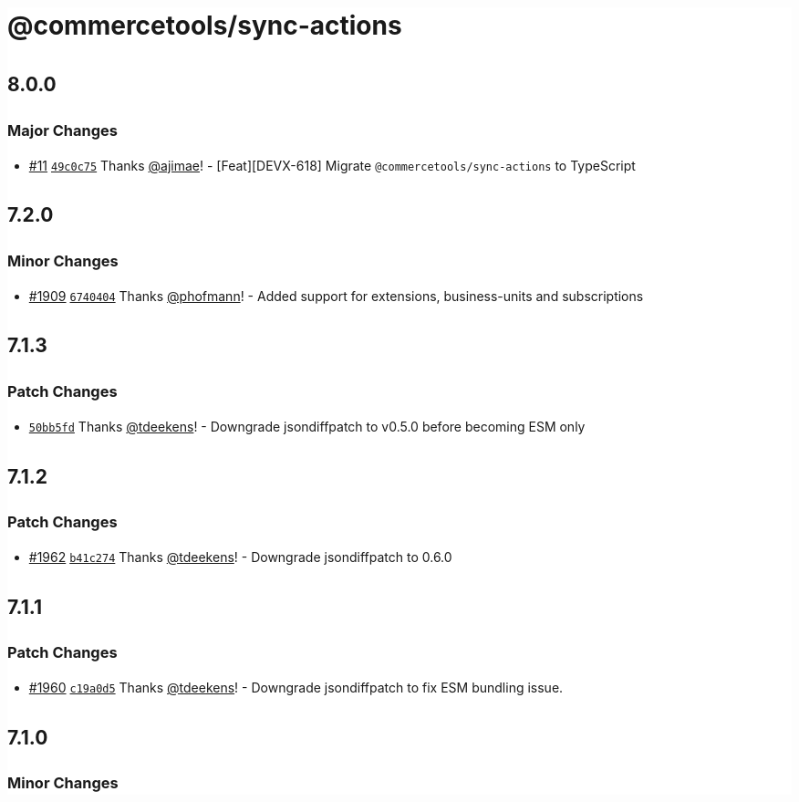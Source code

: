 # @commercetools/sync-actions

## 8.0.0

### Major Changes

- [#11](https://github.com/commercetools/typescript-dev-utilities/pull/11) [`49c0c75`](https://github.com/commercetools/typescript-dev-utilities/commit/49c0c75930d013d643c5b8138720e68a959c4df6) Thanks [@ajimae](https://github.com/ajimae)! - [Feat][DEVX-618] Migrate `@commercetools/sync-actions` to TypeScript

## 7.2.0

### Minor Changes

- [#1909](https://github.com/commercetools/nodejs/pull/1909) [`6740404`](https://github.com/commercetools/nodejs/commit/6740404987a0cd6b979105febb1965ac10a18d01) Thanks [@phofmann](https://github.com/phofmann)! - Added support for extensions, business-units and subscriptions

## 7.1.3

### Patch Changes

- [`50bb5fd`](https://github.com/commercetools/nodejs/commit/50bb5fdc39f8341b54548aadd8835d37375b6ab1) Thanks [@tdeekens](https://github.com/tdeekens)! - Downgrade jsondiffpatch to v0.5.0 before becoming ESM only

## 7.1.2

### Patch Changes

- [#1962](https://github.com/commercetools/nodejs/pull/1962) [`b41c274`](https://github.com/commercetools/nodejs/commit/b41c274bfb0f86fcf7ff6172cab385db2f9e8769) Thanks [@tdeekens](https://github.com/tdeekens)! - Downgrade jsondiffpatch to 0.6.0

## 7.1.1

### Patch Changes

- [#1960](https://github.com/commercetools/nodejs/pull/1960) [`c19a0d5`](https://github.com/commercetools/nodejs/commit/c19a0d5f6b6fd90b8b6042b0feb0d960c9d46b26) Thanks [@tdeekens](https://github.com/tdeekens)! - Downgrade jsondiffpatch to fix ESM bundling issue.

## 7.1.0

### Minor Changes
